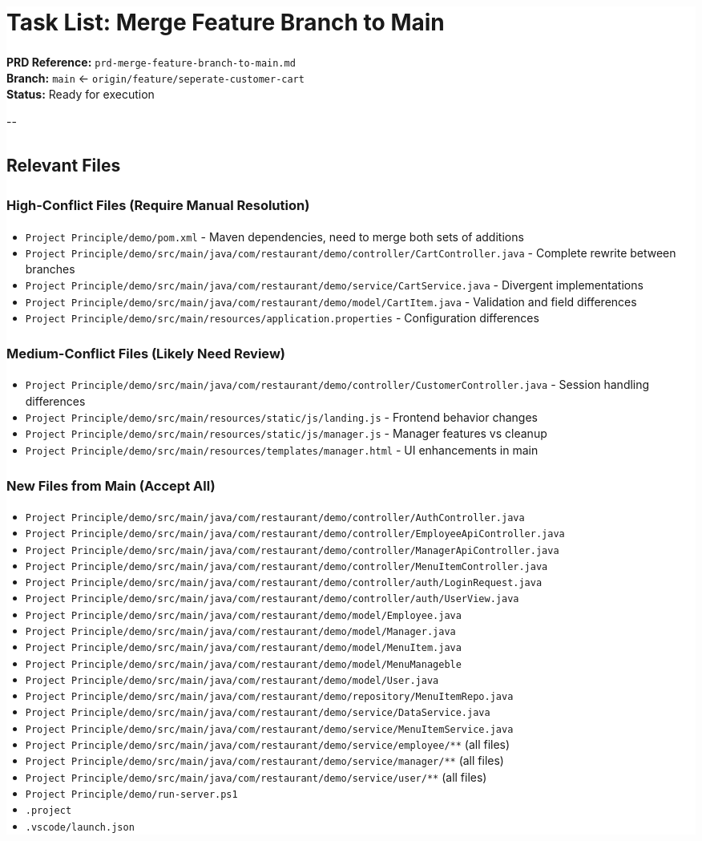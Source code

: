 # Task List: Merge Feature Branch to Main

**PRD Reference:** `prd-merge-feature-branch-to-main.md`  
**Branch:** `main` ← `origin/feature/seperate-customer-cart`  
**Status:** Ready for execution

--

## Relevant Files

### High-Conflict Files (Require Manual Resolution)
- `Project Principle/demo/pom.xml` - Maven dependencies, need to merge both sets of additions
- `Project Principle/demo/src/main/java/com/restaurant/demo/controller/CartController.java` - Complete rewrite between branches
- `Project Principle/demo/src/main/java/com/restaurant/demo/service/CartService.java` - Divergent implementations
- `Project Principle/demo/src/main/java/com/restaurant/demo/model/CartItem.java` - Validation and field differences
- `Project Principle/demo/src/main/resources/application.properties` - Configuration differences

### Medium-Conflict Files (Likely Need Review)
- `Project Principle/demo/src/main/java/com/restaurant/demo/controller/CustomerController.java` - Session handling differences
- `Project Principle/demo/src/main/resources/static/js/landing.js` - Frontend behavior changes
- `Project Principle/demo/src/main/resources/static/js/manager.js` - Manager features vs cleanup
- `Project Principle/demo/src/main/resources/templates/manager.html` - UI enhancements in main

### New Files from Main (Accept All)
- `Project Principle/demo/src/main/java/com/restaurant/demo/controller/AuthController.java`
- `Project Principle/demo/src/main/java/com/restaurant/demo/controller/EmployeeApiController.java`
- `Project Principle/demo/src/main/java/com/restaurant/demo/controller/ManagerApiController.java`
- `Project Principle/demo/src/main/java/com/restaurant/demo/controller/MenuItemController.java`
- `Project Principle/demo/src/main/java/com/restaurant/demo/controller/auth/LoginRequest.java`
- `Project Principle/demo/src/main/java/com/restaurant/demo/controller/auth/UserView.java`
- `Project Principle/demo/src/main/java/com/restaurant/demo/model/Employee.java`
- `Project Principle/demo/src/main/java/com/restaurant/demo/model/Manager.java`
- `Project Principle/demo/src/main/java/com/restaurant/demo/model/MenuItem.java`
- `Project Principle/demo/src/main/java/com/restaurant/demo/model/MenuManageble`
- `Project Principle/demo/src/main/java/com/restaurant/demo/model/User.java`
- `Project Principle/demo/src/main/java/com/restaurant/demo/repository/MenuItemRepo.java`
- `Project Principle/demo/src/main/java/com/restaurant/demo/service/DataService.java`
- `Project Principle/demo/src/main/java/com/restaurant/demo/service/MenuItemService.java`
- `Project Principle/demo/src/main/java/com/restaurant/demo/service/employee/**` (all files)
- `Project Principle/demo/src/main/java/com/restaurant/demo/service/manager/**` (all files)
- `Project Principle/demo/src/main/java/com/restaurant/demo/service/user/**` (all files)
- `Project Principle/demo/run-server.ps1`
- `.project`
- `.vscode/launch.json`
